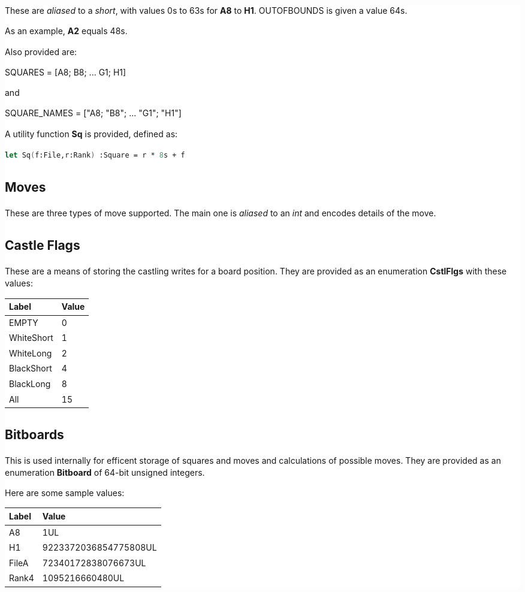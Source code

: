 These are _aliased_ to a _short_, with values 0s to 63s for **A8** to **H1**. OUTOFBOUNDS is given a value 64s.

As an example, **A2** equals 48s. 

Also provided are:

SQUARES = [A8; B8; ... G1; H1] 

and

SQUARE_NAMES = ["A8; "B8"; ... "G1"; "H1"]

A utility function **Sq** is provided, defined as:

```fsharp
let Sq(f:File,r:Rank) :Square = r * 8s + f
```

## Moves

These are three types of move supported. The main one is _aliased_ to an _int_ and encodes details of the move.


## Castle Flags

These are a means of storing the castling writes for a board position. They are provided as an enumeration **CstlFlgs** with these values:

| Label      | Value |
|:-----------|:------|
| EMPTY      | 0     | 
| WhiteShort | 1     | 
| WhiteLong  | 2     |
| BlackShort | 4     |
| BlackLong  | 8     |
| All        | 15    |

## Bitboards

This is used internally for efficent storage of squares and moves and calculations of possible moves. They are provided as an enumeration **Bitboard** of 64-bit unsigned integers.

Here are some sample values:

| Label    | Value                 |
|:---------|:----------------------|
| A8       | 1UL                   | 
| H1       | 9223372036854775808UL | 
| FileA    | 72340172838076673UL   |
| Rank4    | 1095216660480UL       |
